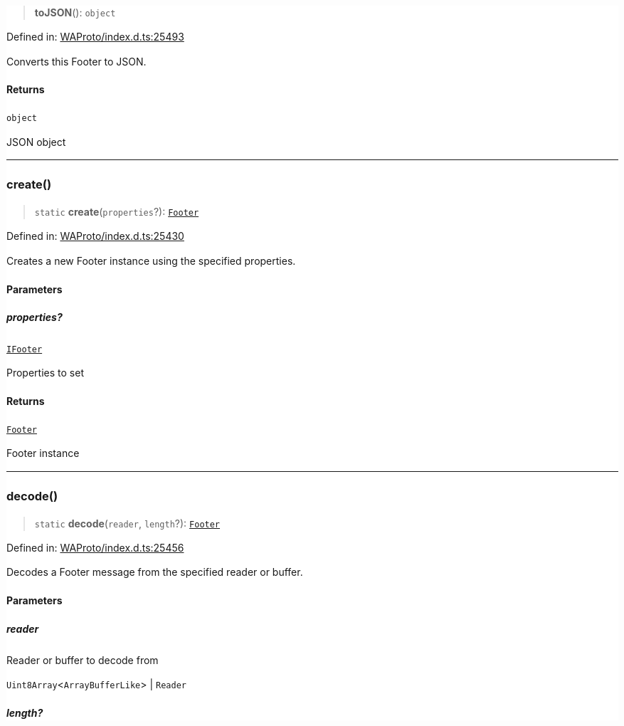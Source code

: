 > **toJSON**(): `object`

Defined in: [WAProto/index.d.ts:25493](https://github.com/Fokusdotid/bail/blob/8a30cf93a8ac726f06d1ad6578695812a8253e53/WAProto/index.d.ts#L25493)

Converts this Footer to JSON.

#### Returns

`object`

JSON object

***

### create()

> `static` **create**(`properties`?): [`Footer`](Footer.md)

Defined in: [WAProto/index.d.ts:25430](https://github.com/Fokusdotid/bail/blob/8a30cf93a8ac726f06d1ad6578695812a8253e53/WAProto/index.d.ts#L25430)

Creates a new Footer instance using the specified properties.

#### Parameters

##### properties?

[`IFooter`](../interfaces/IFooter.md)

Properties to set

#### Returns

[`Footer`](Footer.md)

Footer instance

***

### decode()

> `static` **decode**(`reader`, `length`?): [`Footer`](Footer.md)

Defined in: [WAProto/index.d.ts:25456](https://github.com/Fokusdotid/bail/blob/8a30cf93a8ac726f06d1ad6578695812a8253e53/WAProto/index.d.ts#L25456)

Decodes a Footer message from the specified reader or buffer.

#### Parameters

##### reader

Reader or buffer to decode from

`Uint8Array`\<`ArrayBufferLike`\> | `Reader`

##### length?
